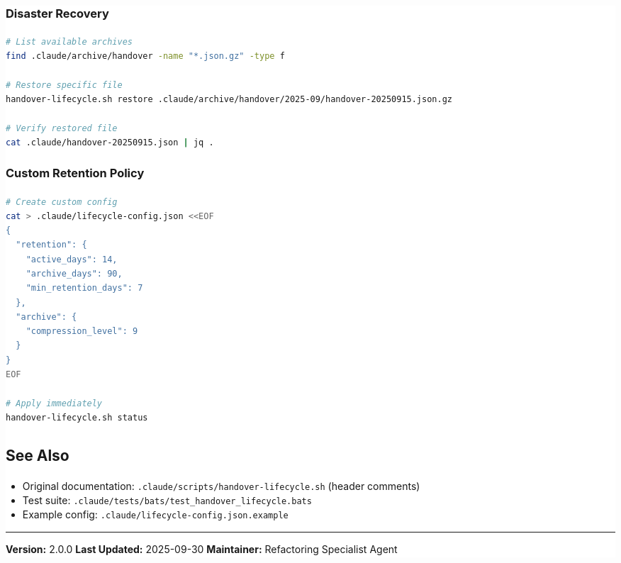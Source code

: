 ### Disaster Recovery
```bash
# List available archives
find .claude/archive/handover -name "*.json.gz" -type f

# Restore specific file
handover-lifecycle.sh restore .claude/archive/handover/2025-09/handover-20250915.json.gz

# Verify restored file
cat .claude/handover-20250915.json | jq .
```

### Custom Retention Policy
```bash
# Create custom config
cat > .claude/lifecycle-config.json <<EOF
{
  "retention": {
    "active_days": 14,
    "archive_days": 90,
    "min_retention_days": 7
  },
  "archive": {
    "compression_level": 9
  }
}
EOF

# Apply immediately
handover-lifecycle.sh status
```

## See Also

- Original documentation: `.claude/scripts/handover-lifecycle.sh` (header comments)
- Test suite: `.claude/tests/bats/test_handover_lifecycle.bats`
- Example config: `.claude/lifecycle-config.json.example`

---

**Version:** 2.0.0
**Last Updated:** 2025-09-30
**Maintainer:** Refactoring Specialist Agent
